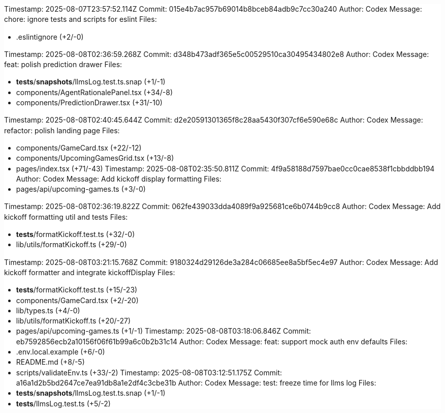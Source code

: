 Timestamp: 2025-08-07T23:57:52.114Z
Commit: 015e4b7ac957b69014b8bceb84adb9c7cc30a240
Author: Codex
Message: chore: ignore tests and scripts for eslint
Files:
- .eslintignore (+2/-0)


Timestamp: 2025-08-08T02:36:59.268Z
Commit: d348b473adf365e5c00529510ca30495434802e8
Author: Codex
Message: feat: polish prediction drawer
Files:
- __tests__/__snapshots__/llmsLog.test.ts.snap (+1/-1)
- components/AgentRationalePanel.tsx (+34/-8)
- components/PredictionDrawer.tsx (+31/-10)

Timestamp: 2025-08-08T02:40:45.644Z
Commit: d2e20591301365f8c28aa5430f307cf6e590e68c
Author: Codex
Message: refactor: polish landing page
Files:
- components/GameCard.tsx (+22/-12)
- components/UpcomingGamesGrid.tsx (+13/-8)
- pages/index.tsx (+71/-43)
Timestamp: 2025-08-08T02:35:50.811Z
Commit: 4f9a58188d7597bae0cc0cae8538f1cbbddbb194
Author: Codex
Message: Add kickoff display formatting
Files:
- pages/api/upcoming-games.ts (+3/-0)

Timestamp: 2025-08-08T02:36:19.822Z
Commit: 062fe439033dda4089f9a925681ce6b0744b9cc8
Author: Codex
Message: Add kickoff formatting util and tests
Files:
- __tests__/formatKickoff.test.ts (+32/-0)
- lib/utils/formatKickoff.ts (+29/-0)


Timestamp: 2025-08-08T03:21:15.768Z
Commit: 9180324d29126de3a284c06685ee8a5bf5ec4e97
Author: Codex
Message: Add kickoff formatter and integrate kickoffDisplay
Files:
- __tests__/formatKickoff.test.ts (+15/-23)
- components/GameCard.tsx (+2/-20)
- lib/types.ts (+4/-0)
- lib/utils/formatKickoff.ts (+20/-27)
- pages/api/upcoming-games.ts (+1/-1)
Timestamp: 2025-08-08T03:18:06.846Z
Commit: eb7592856ecb2a10156f06f61b99a6c0b2b31c14
Author: Codex
Message: feat: support mock auth env defaults
Files:
- .env.local.example (+6/-0)
- README.md (+8/-5)
- scripts/validateEnv.ts (+33/-2)
Timestamp: 2025-08-08T03:12:51.175Z
Commit: a16a1d2b5bd2647ce7ea91db8a1e2df4c3cbe31b
Author: Codex
Message: test: freeze time for llms log
Files:
- __tests__/__snapshots__/llmsLog.test.ts.snap (+1/-1)
- __tests__/llmsLog.test.ts (+5/-2)